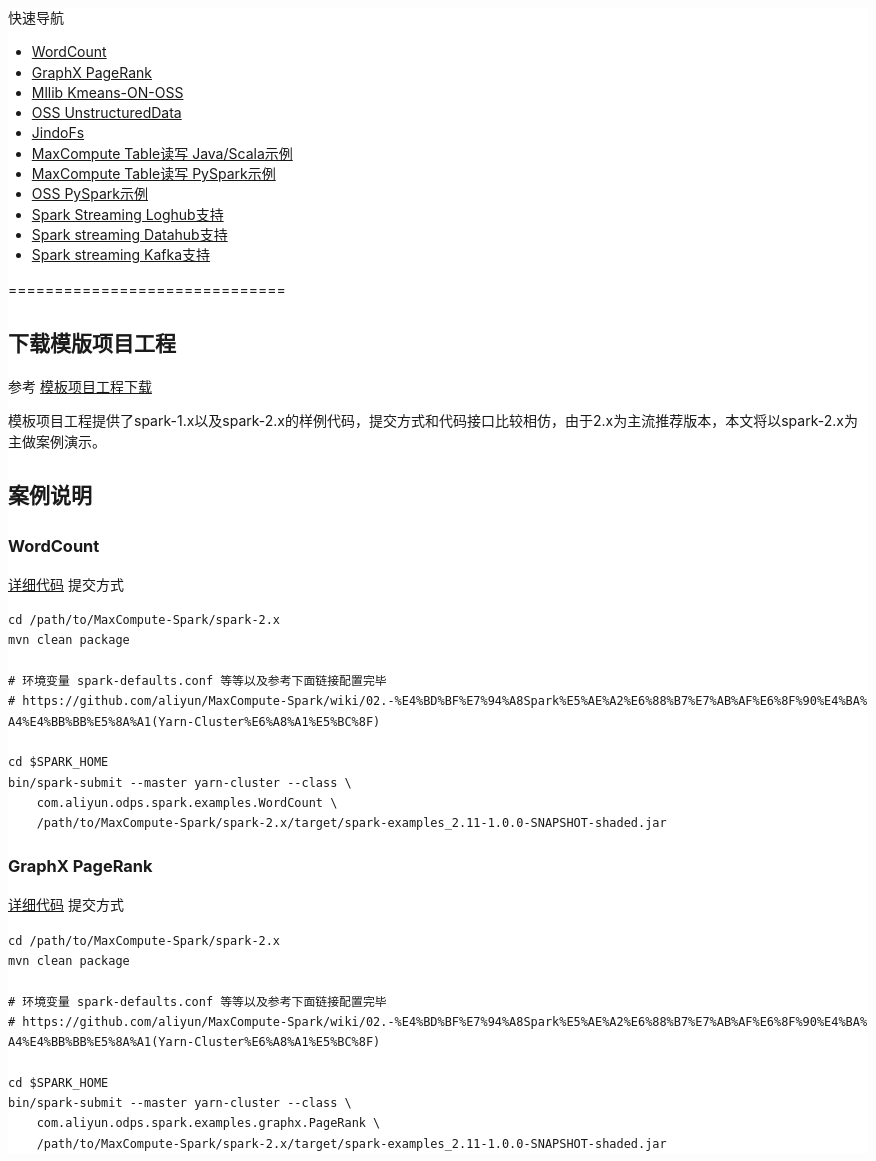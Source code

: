 快速导航
  + [WordCount](#1)
  + [GraphX PageRank](#2)
  + [Mllib Kmeans-ON-OSS](#3)
  + [OSS UnstructuredData](#4)
  + [JindoFs](#5)
  + [MaxCompute Table读写 Java/Scala示例](#6)
  + [MaxCompute Table读写 PySpark示例](#7)
  + [OSS PySpark示例](#8)
  + [Spark Streaming Loghub支持](#9)
  + [Spark streaming Datahub支持](#10)
  + [Spark streaming Kafka支持](#11)

==============================

## 下载模版项目工程

参考 [模板项目工程下载](https://github.com/aliyun/MaxCompute-Spark)

模板项目工程提供了spark-1.x以及spark-2.x的样例代码，提交方式和代码接口比较相仿，由于2.x为主流推荐版本，本文将以spark-2.x为主做案例演示。

## 案例说明

<h3 id="1">WordCount</h3>

[详细代码](https://github.com/aliyun/MaxCompute-Spark/blob/master/spark-2.x/src/main/scala/com/aliyun/odps/spark/examples/WordCount.scala)
提交方式

```
cd /path/to/MaxCompute-Spark/spark-2.x
mvn clean package

# 环境变量 spark-defaults.conf 等等以及参考下面链接配置完毕
# https://github.com/aliyun/MaxCompute-Spark/wiki/02.-%E4%BD%BF%E7%94%A8Spark%E5%AE%A2%E6%88%B7%E7%AB%AF%E6%8F%90%E4%BA%A4%E4%BB%BB%E5%8A%A1(Yarn-Cluster%E6%A8%A1%E5%BC%8F)

cd $SPARK_HOME
bin/spark-submit --master yarn-cluster --class \
    com.aliyun.odps.spark.examples.WordCount \
    /path/to/MaxCompute-Spark/spark-2.x/target/spark-examples_2.11-1.0.0-SNAPSHOT-shaded.jar
```

<h3 id="2">GraphX PageRank</h3>

[详细代码](https://github.com/aliyun/MaxCompute-Spark/blob/master/spark-2.x/src/main/scala/com/aliyun/odps/spark/examples/graphx/PageRank.scala)
提交方式

```
cd /path/to/MaxCompute-Spark/spark-2.x
mvn clean package

# 环境变量 spark-defaults.conf 等等以及参考下面链接配置完毕
# https://github.com/aliyun/MaxCompute-Spark/wiki/02.-%E4%BD%BF%E7%94%A8Spark%E5%AE%A2%E6%88%B7%E7%AB%AF%E6%8F%90%E4%BA%A4%E4%BB%BB%E5%8A%A1(Yarn-Cluster%E6%A8%A1%E5%BC%8F)

cd $SPARK_HOME
bin/spark-submit --master yarn-cluster --class \
    com.aliyun.odps.spark.examples.graphx.PageRank \
    /path/to/MaxCompute-Spark/spark-2.x/target/spark-examples_2.11-1.0.0-SNAPSHOT-shaded.jar
```
